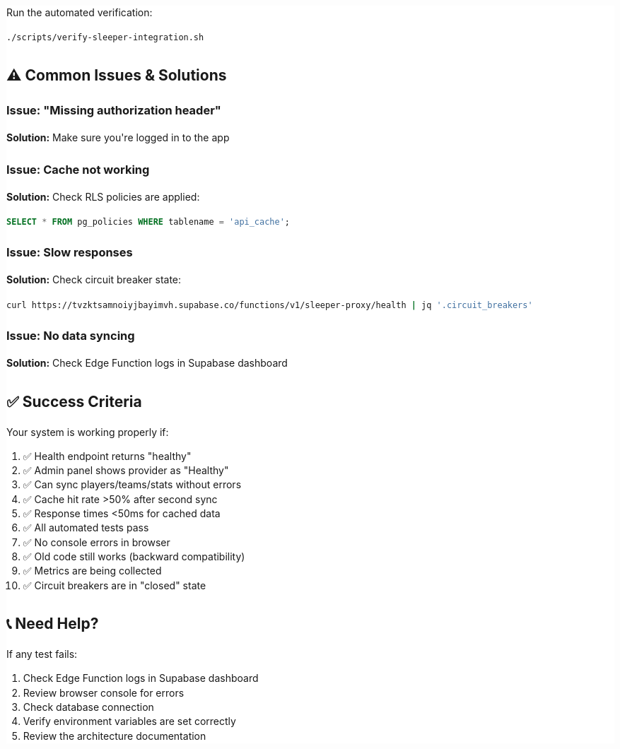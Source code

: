 Run the automated verification:
```bash
./scripts/verify-sleeper-integration.sh
```

## ⚠️ Common Issues & Solutions

### Issue: "Missing authorization header"
**Solution:** Make sure you're logged in to the app

### Issue: Cache not working
**Solution:** Check RLS policies are applied:
```sql
SELECT * FROM pg_policies WHERE tablename = 'api_cache';
```

### Issue: Slow responses
**Solution:** Check circuit breaker state:
```bash
curl https://tvzktsamnoiyjbayimvh.supabase.co/functions/v1/sleeper-proxy/health | jq '.circuit_breakers'
```

### Issue: No data syncing
**Solution:** Check Edge Function logs in Supabase dashboard

## ✅ Success Criteria

Your system is working properly if:

1. ✅ Health endpoint returns "healthy"
2. ✅ Admin panel shows provider as "Healthy"
3. ✅ Can sync players/teams/stats without errors
4. ✅ Cache hit rate >50% after second sync
5. ✅ Response times <50ms for cached data
6. ✅ All automated tests pass
7. ✅ No console errors in browser
8. ✅ Old code still works (backward compatibility)
9. ✅ Metrics are being collected
10. ✅ Circuit breakers are in "closed" state

## 📞 Need Help?

If any test fails:
1. Check Edge Function logs in Supabase dashboard
2. Review browser console for errors
3. Check database connection
4. Verify environment variables are set correctly
5. Review the architecture documentation